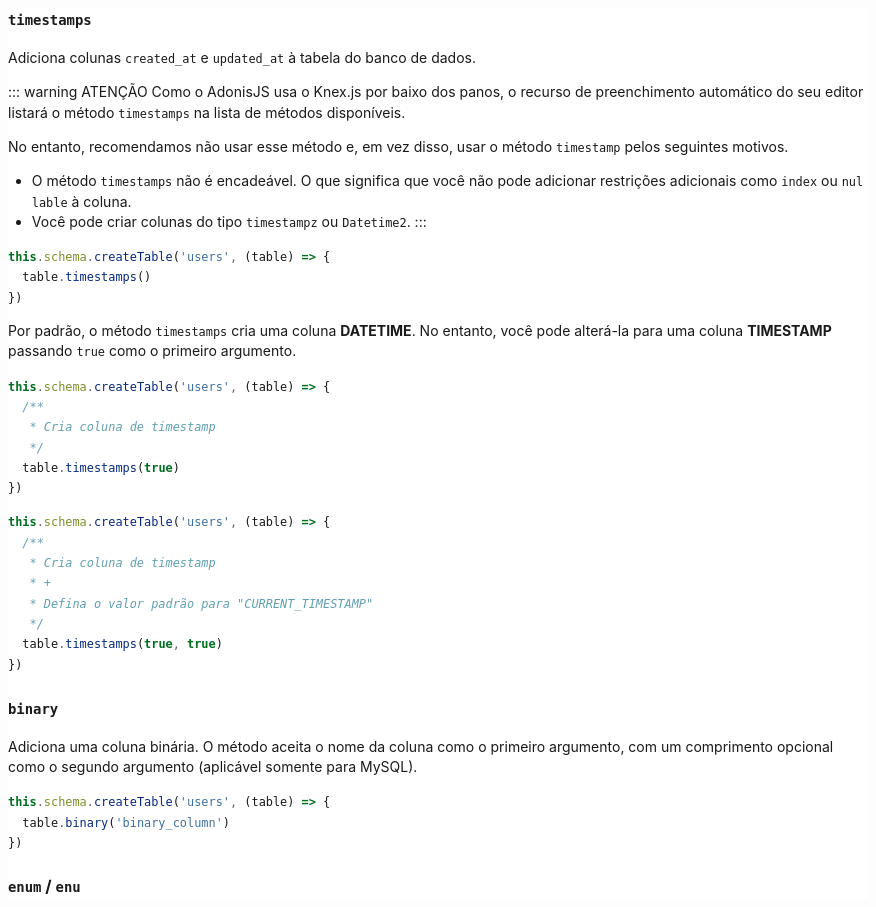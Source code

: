 ### `timestamps`
Adiciona colunas `created_at` e `updated_at` à tabela do banco de dados.

::: warning ATENÇÃO
Como o AdonisJS usa o Knex.js por baixo dos panos, o recurso de preenchimento automático do seu editor listará o método `timestamps` na lista de métodos disponíveis.

No entanto, recomendamos não usar esse método e, em vez disso, usar o método `timestamp` pelos seguintes motivos.

- O método `timestamps` não é encadeável. O que significa que você não pode adicionar restrições adicionais como `index` ou `nullable` à coluna.
- Você pode criar colunas do tipo `timestampz` ou `Datetime2`.
:::

```ts
this.schema.createTable('users', (table) => {
  table.timestamps()
})
```

Por padrão, o método `timestamps` cria uma coluna **DATETIME**. No entanto, você pode alterá-la para uma coluna **TIMESTAMP** passando `true` como o primeiro argumento.

```ts
this.schema.createTable('users', (table) => {
  /**
   * Cria coluna de timestamp
   */
  table.timestamps(true)
})
```

```ts
this.schema.createTable('users', (table) => {
  /**
   * Cria coluna de timestamp
   * +
   * Defina o valor padrão para "CURRENT_TIMESTAMP"
   */
  table.timestamps(true, true)
})
```

### `binary`
Adiciona uma coluna binária. O método aceita o nome da coluna como o primeiro argumento, com um comprimento opcional como o segundo argumento (aplicável somente para MySQL).

```ts
this.schema.createTable('users', (table) => {
  table.binary('binary_column')
})
```

### `enum` / `enu`
